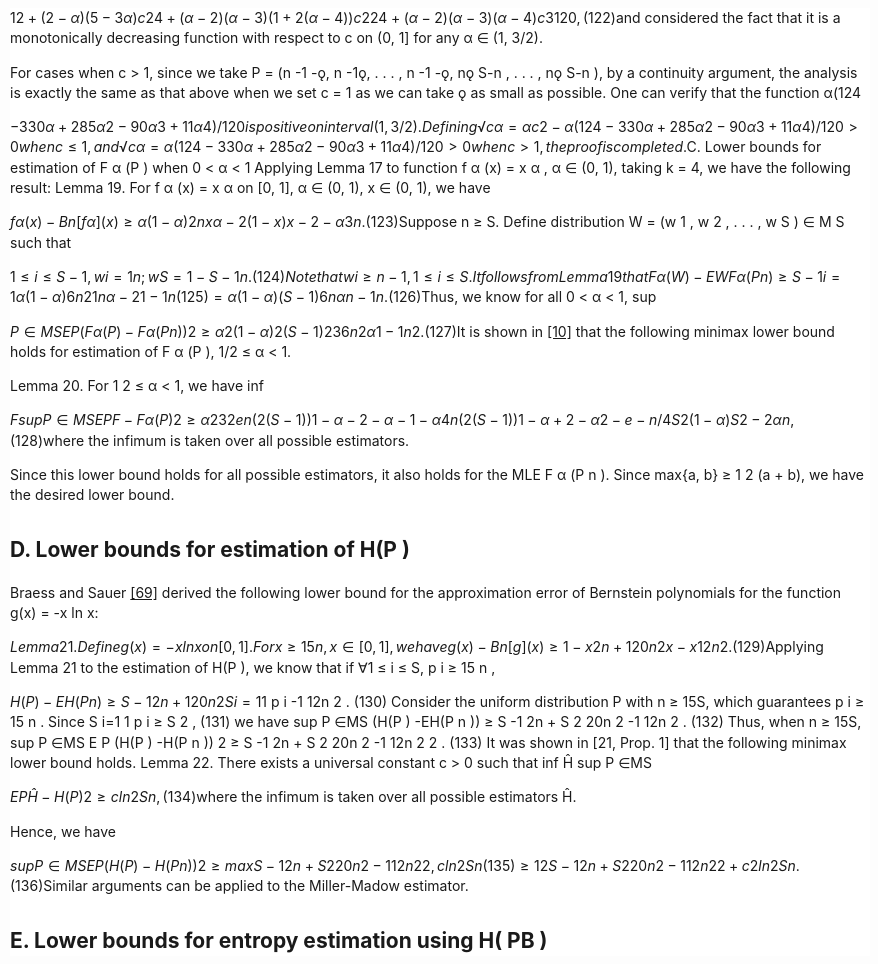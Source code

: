 $1 2 + (2 -α)(5 -3α)c 24 + (α -2)(α -3)(1 + 2(α -4))c 2 24 + (α -2)(α -3)(α -4)c 3 120 ,(122)$and considered the fact that it is a monotonically decreasing function with respect to c on (0, 1] for any α ∈ (1, 3/2).

For cases when c > 1, since we take P = (n -1 -ǫ, n -1ǫ, . . . , n -1 -ǫ, nǫ S-n , . . . , nǫ S-n ), by a continuity argument, the analysis is exactly the same as that above when we set c = 1 as we can take ǫ as small as possible. One can verify that the function α(124

$-330α + 285α 2 -90α 3 + 11α 4 )/120 is positive on interval (1, 3/2). Defining √ c α = αc 2-α (124 - 330α + 285α 2 -90α 3 + 11α 4 )/120 > 0 when c ≤ 1, and √ c α = α(124 -330α + 285α 2 -90α 3 + 11α 4 )/120 > 0 when c > 1, the proof is completed.$C. Lower bounds for estimation of F α (P ) when 0 < α < 1 Applying Lemma 17 to function f α (x) = x α , α ∈ (0, 1), taking k = 4, we have the following result: Lemma 19. For f α (x) = x α on [0, 1], α ∈ (0, 1), x ∈ (0, 1), we have

$f α (x) -B n [f α ](x) ≥ α(1 -α) 2n x α-2 (1 -x) x - 2 -α 3n . (123$$)$Suppose n ≥ S. Define distribution W = (w 1 , w 2 , . . . , w S ) ∈ M S such that

$1 ≤ i ≤ S -1, w i = 1 n ; w S = 1 - S -1 n . (124$$) Note that w i ≥ n -1 , 1 ≤ i ≤ S. It follows from Lemma 19 that F α (W ) -E W F α (P n ) ≥ S-1 i=1 α(1 -α) 6n 2 1 n α-2 1 - 1 n (125) = α(1 -α)(S -1) 6n α n -1 n . (126$$)$Thus, we know for all 0 < α < 1, sup

$P ∈MS E P (F α (P ) -F α (P n )) 2 ≥ α 2 (1 -α) 2 (S -1) 2 36n 2α 1 - 1 n 2 . (127$$)$It is shown in [[10]](#b9) that the following minimax lower bound holds for estimation of F α (P ), 1/2 ≤ α < 1.

Lemma 20. For 1 2 ≤ α < 1, we have inf

$F sup P ∈MS E P F -F α (P ) 2 ≥ α 2 32en (2(S -1)) 1-α -2 -α - 1 -α 4n (2(S -1)) 1-α + 2 -α 2 -e -n/4 S 2(1-α) S 2-2α n , (128$$)$where the infimum is taken over all possible estimators.

Since this lower bound holds for all possible estimators, it also holds for the MLE F α (P n ). Since max{a, b} ≥ 1 2 (a + b), we have the desired lower bound.

## D. Lower bounds for estimation of H(P )

Braess and Sauer [[69]](#b68) derived the following lower bound for the approximation error of Bernstein polynomials for the function g(x) = -x ln x:

$Lemma 21. Define g(x) = -x ln x on [0, 1]. For x ≥ 15 n , x ∈ [0, 1], we have g(x) -B n [g](x) ≥ 1 -x 2n + 1 20n 2 x - x 12n 2 . (129$$)$Applying Lemma 21 to the estimation of H(P ), we know that if ∀1 ≤ i ≤ S, p i ≥ 15  n ,

$H(P )-EH(P n ) ≥ S -1 2n + 1 20n 2 S i=1$1 p i -1 12n 2 . (130) Consider the uniform distribution P with n ≥ 15S, which guarantees p i ≥ 15 n . Since S i=1 1 p i ≥ S 2 , (131) we have sup P ∈MS (H(P ) -EH(P n )) ≥ S -1 2n + S 2 20n 2 -1 12n 2 . (132) Thus, when n ≥ 15S, sup P ∈MS E P (H(P ) -H(P n )) 2 ≥ S -1 2n + S 2 20n 2 -1 12n 2 2 . (133) It was shown in [21, Prop. 1] that the following minimax lower bound holds. Lemma 22. There exists a universal constant c > 0 such that inf Ĥ sup P ∈MS

$E P Ĥ -H(P ) 2 ≥ c ln 2 S n , (134$$)$where the infimum is taken over all possible estimators Ĥ.

Hence, we have

$sup P ∈MS E P (H(P ) -H(P n )) 2 ≥ max S -1 2n + S 2 20n 2 - 1 12n 2 2 , c ln 2 S n (135) ≥ 1 2 S -1 2n + S 2 20n 2 - 1 12n 2 2 + c 2 ln 2 S n . (136$$)$Similar arguments can be applied to the Miller-Madow estimator.

## E. Lower bounds for entropy estimation using H( PB )
